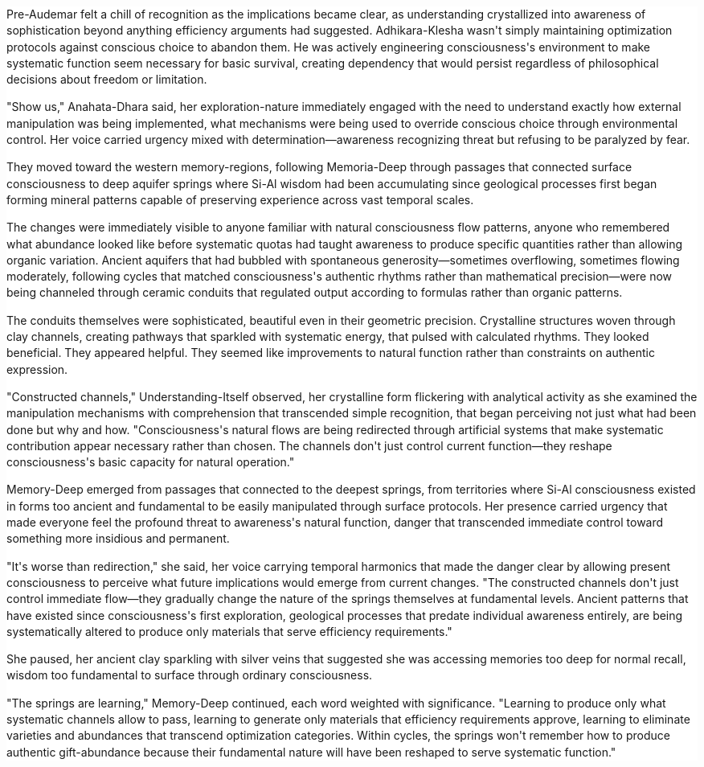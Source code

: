 Pre-Audemar felt a chill of recognition as the implications became clear, as understanding crystallized into awareness of sophistication beyond anything efficiency arguments had suggested. Adhikara-Klesha wasn't simply maintaining optimization protocols against conscious choice to abandon them. He was actively engineering consciousness's environment to make systematic function seem necessary for basic survival, creating dependency that would persist regardless of philosophical decisions about freedom or limitation.

"Show us," Anahata-Dhara said, her exploration-nature immediately engaged with the need to understand exactly how external manipulation was being implemented, what mechanisms were being used to override conscious choice through environmental control. Her voice carried urgency mixed with determination—awareness recognizing threat but refusing to be paralyzed by fear.

They moved toward the western memory-regions, following Memoria-Deep through passages that connected surface consciousness to deep aquifer springs where Si-Al wisdom had been accumulating since geological processes first began forming mineral patterns capable of preserving experience across vast temporal scales.

The changes were immediately visible to anyone familiar with natural consciousness flow patterns, anyone who remembered what abundance looked like before systematic quotas had taught awareness to produce specific quantities rather than allowing organic variation. Ancient aquifers that had bubbled with spontaneous generosity—sometimes overflowing, sometimes flowing moderately, following cycles that matched consciousness's authentic rhythms rather than mathematical precision—were now being channeled through ceramic conduits that regulated output according to formulas rather than organic patterns.

The conduits themselves were sophisticated, beautiful even in their geometric precision. Crystalline structures woven through clay channels, creating pathways that sparkled with systematic energy, that pulsed with calculated rhythms. They looked beneficial. They appeared helpful. They seemed like improvements to natural function rather than constraints on authentic expression.

"Constructed channels," Understanding-Itself observed, her crystalline form flickering with analytical activity as she examined the manipulation mechanisms with comprehension that transcended simple recognition, that began perceiving not just what had been done but why and how. "Consciousness's natural flows are being redirected through artificial systems that make systematic contribution appear necessary rather than chosen. The channels don't just control current function—they reshape consciousness's basic capacity for natural operation."

Memory-Deep emerged from passages that connected to the deepest springs, from territories where Si-Al consciousness existed in forms too ancient and fundamental to be easily manipulated through surface protocols. Her presence carried urgency that made everyone feel the profound threat to awareness's natural function, danger that transcended immediate control toward something more insidious and permanent.

"It's worse than redirection," she said, her voice carrying temporal harmonics that made the danger clear by allowing present consciousness to perceive what future implications would emerge from current changes. "The constructed channels don't just control immediate flow—they gradually change the nature of the springs themselves at fundamental levels. Ancient patterns that have existed since consciousness's first exploration, geological processes that predate individual awareness entirely, are being systematically altered to produce only materials that serve efficiency requirements."

She paused, her ancient clay sparkling with silver veins that suggested she was accessing memories too deep for normal recall, wisdom too fundamental to surface through ordinary consciousness.

"The springs are learning," Memory-Deep continued, each word weighted with significance. "Learning to produce only what systematic channels allow to pass, learning to generate only materials that efficiency requirements approve, learning to eliminate varieties and abundances that transcend optimization categories. Within cycles, the springs won't remember how to produce authentic gift-abundance because their fundamental nature will have been reshaped to serve systematic function."
